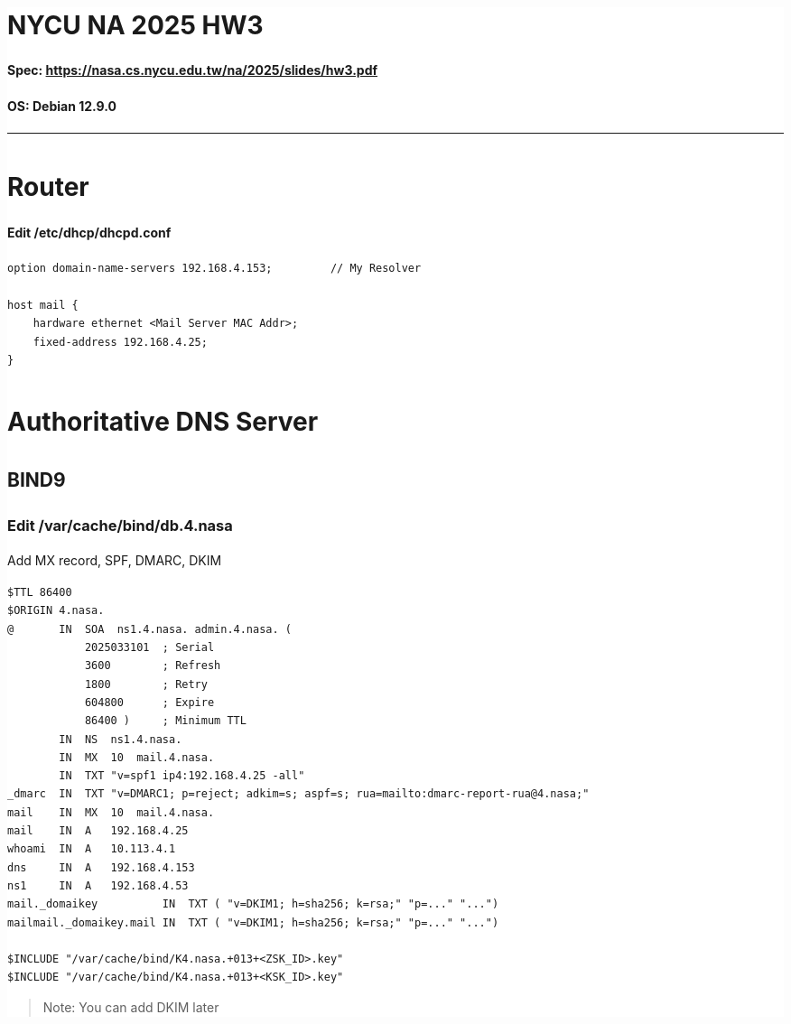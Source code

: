 # NYCU NA 2025 HW3

#### Spec: https://nasa.cs.nycu.edu.tw/na/2025/slides/hw3.pdf

#### OS: Debian 12.9.0

---

# Router

#### Edit /etc/dhcp/dhcpd.conf

```vim=
option domain-name-servers 192.168.4.153;         // My Resolver

host mail {
    hardware ethernet <Mail Server MAC Addr>;
    fixed-address 192.168.4.25;
}
```

# Authoritative DNS Server

## BIND9

### Edit /var/cache/bind/db.4.nasa

Add MX record, SPF, DMARC, DKIM
```vim=
$TTL 86400
$ORIGIN 4.nasa.
@       IN  SOA  ns1.4.nasa. admin.4.nasa. (
            2025033101  ; Serial
            3600        ; Refresh
            1800        ; Retry
            604800      ; Expire
            86400 )     ; Minimum TTL
        IN  NS  ns1.4.nasa.
        IN  MX  10  mail.4.nasa.
        IN  TXT "v=spf1 ip4:192.168.4.25 -all"
_dmarc  IN  TXT "v=DMARC1; p=reject; adkim=s; aspf=s; rua=mailto:dmarc-report-rua@4.nasa;"
mail    IN  MX  10  mail.4.nasa.
mail    IN  A   192.168.4.25
whoami  IN  A   10.113.4.1
dns     IN  A   192.168.4.153
ns1     IN  A   192.168.4.53
mail._domaikey          IN  TXT ( "v=DKIM1; h=sha256; k=rsa;" "p=..." "...")
mailmail._domaikey.mail IN  TXT ( "v=DKIM1; h=sha256; k=rsa;" "p=..." "...")

$INCLUDE "/var/cache/bind/K4.nasa.+013+<ZSK_ID>.key"
$INCLUDE "/var/cache/bind/K4.nasa.+013+<KSK_ID>.key"
```
>Note: You can add DKIM later
